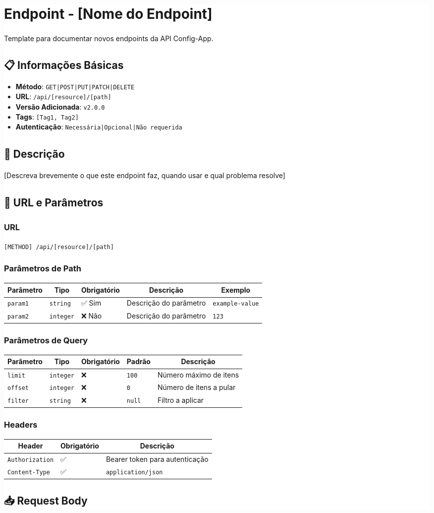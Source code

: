 # Endpoint - [Nome do Endpoint]

Template para documentar novos endpoints da API Config-App.

## 📋 Informações Básicas

- **Método**: `GET|POST|PUT|PATCH|DELETE`
- **URL**: `/api/[resource]/[path]`
- **Versão Adicionada**: `v2.0.0`
- **Tags**: `[Tag1, Tag2]`
- **Autenticação**: `Necessária|Opcional|Não requerida`

## 📝 Descrição

[Descreva brevemente o que este endpoint faz, quando usar e qual problema resolve]

## 🔗 URL e Parâmetros

### URL
```
[METHOD] /api/[resource]/[path]
```

### Parâmetros de Path
| Parâmetro | Tipo | Obrigatório | Descrição | Exemplo |
|-----------|------|-------------|-----------|---------|
| `param1` | `string` | ✅ Sim | Descrição do parâmetro | `example-value` |
| `param2` | `integer` | ❌ Não | Descrição do parâmetro | `123` |

### Parâmetros de Query
| Parâmetro | Tipo | Obrigatório | Padrão | Descrição |
|-----------|------|-------------|--------|-----------|
| `limit` | `integer` | ❌ | `100` | Número máximo de itens |
| `offset` | `integer` | ❌ | `0` | Número de itens a pular |
| `filter` | `string` | ❌ | `null` | Filtro a aplicar |

### Headers
| Header | Obrigatório | Descrição |
|--------|-------------|-----------|
| `Authorization` | ✅ | Bearer token para autenticação |
| `Content-Type` | ✅ | `application/json` |

## 📥 Request Body
